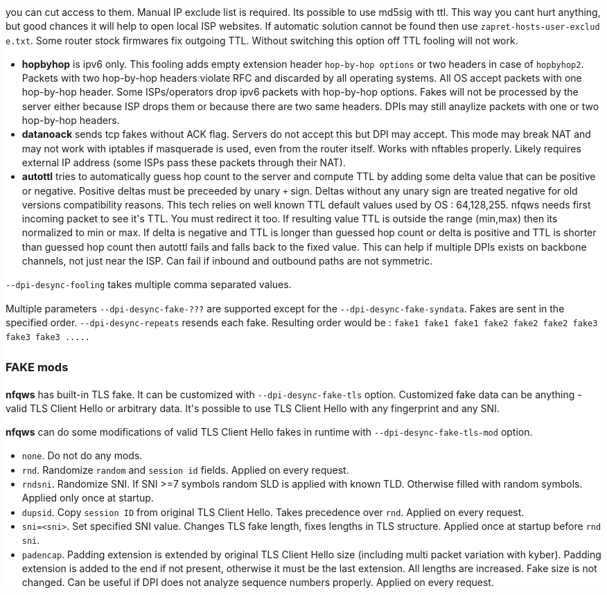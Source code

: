   you can cut access to them. Manual IP exclude list is required. Its possible to use md5sig with ttl.
  This way you cant hurt anything, but good chances it will help to open local ISP websites.
  If automatic solution cannot be found then use `zapret-hosts-user-exclude.txt`.
  Some router stock firmwares fix outgoing TTL. Without switching this option off TTL fooling will not work.
* **hopbyhop** is ipv6 only. This fooling adds empty extension header `hop-by-hop options` or two headers in case of `hopbyhop2`.
  Packets with two hop-by-hop headers violate RFC and discarded by all operating systems.
  All OS accept packets with one hop-by-hop header.
  Some ISPs/operators drop ipv6 packets with hop-by-hop options. Fakes will not be processed by the server either because
  ISP drops them or because there are two same headers.
  DPIs may still anaylize packets with one or two hop-by-hop headers.
* **datanoack** sends tcp fakes without ACK flag. Servers do not accept this but DPI may accept.
  This mode may break NAT and may not work with iptables if masquerade is used, even from the router itself.
  Works with nftables properly. Likely requires external IP address (some ISPs pass these packets through their NAT).
* **autottl** tries to automatically guess hop count to the server and compute TTL by adding some delta value that can be positive or negative.
  Positive deltas must be preceeded by unary `+` sign. Deltas without any unary sign are treated negative for old versions compatibility reasons.
  This tech relies on well known TTL default values used by OS : 64,128,255.
  nfqws needs first incoming packet to see it's TTL. You must redirect it too.
  If resulting value TTL is outside the range (min,max) then its normalized to min or max.
  If delta is negative and TTL is longer than guessed hop count or delta is positive and TTL is shorter than guessed hop count
  then autottl fails and falls back to the fixed value.
  This can help if multiple DPIs exists on backbone channels, not just near the ISP.
  Can fail if inbound and outbound paths are not symmetric.


`--dpi-desync-fooling` takes multiple comma separated values.


Multiple parameters `--dpi-desync-fake-???` are supported except for the `--dpi-desync-fake-syndata`.
Fakes are sent in the specified order. `--dpi-desync-repeats` resends each fake.
Resulting order would be : `fake1 fake1 fake1 fake2 fake2 fake2 fake3 fake3 fake3 .....`


### FAKE mods

**nfqws** has built-in TLS fake. It can be customized with `--dpi-desync-fake-tls` option.
Customized fake data can be anything - valid TLS Client Hello or arbitrary data.
It's possible to use TLS Client Hello with any fingerprint and any SNI.

**nfqws** can do some modifications of valid TLS Client Hello fakes in runtime with `--dpi-desync-fake-tls-mod` option.

 * `none`. Do not do any mods.
 * `rnd`. Randomize `random` and `session id` fields. Applied on every request.
 * `rndsni`. Randomize SNI. If SNI >=7 symbols random SLD is applied with known TLD. Otherwise filled with random symbols. Applied only once at startup.
 * `dupsid`. Copy `session ID` from original TLS Client Hello. Takes precedence over `rnd`. Applied on every request.
 * `sni=<sni>`. Set specified SNI value. Changes TLS fake length, fixes lengths in TLS structure. Applied once at startup before `rndsni`.
 * `padencap`. Padding extension is extended by original TLS Client Hello size (including multi packet variation with kyber). Padding extension is added to the end if not present, otherwise it must be the last extension. All lengths are increased. Fake size is not changed. Can be useful if DPI does not analyze sequence numbers properly. Applied on every request.
